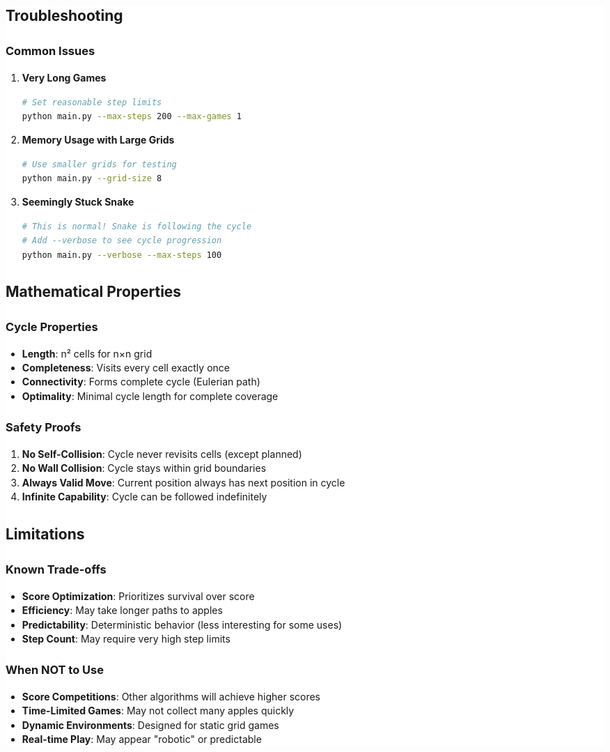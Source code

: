 ## Troubleshooting

### Common Issues

1. **Very Long Games**
   ```bash
   # Set reasonable step limits
   python main.py --max-steps 200 --max-games 1
   ```

2. **Memory Usage with Large Grids**
   ```bash
   # Use smaller grids for testing
   python main.py --grid-size 8
   ```

3. **Seemingly Stuck Snake**
   ```bash
   # This is normal! Snake is following the cycle
   # Add --verbose to see cycle progression
   python main.py --verbose --max-steps 100
   ```

## Mathematical Properties

### Cycle Properties
- **Length**: n² cells for n×n grid
- **Completeness**: Visits every cell exactly once
- **Connectivity**: Forms complete cycle (Eulerian path)
- **Optimality**: Minimal cycle length for complete coverage

### Safety Proofs
1. **No Self-Collision**: Cycle never revisits cells (except planned)
2. **No Wall Collision**: Cycle stays within grid boundaries
3. **Always Valid Move**: Current position always has next position in cycle
4. **Infinite Capability**: Cycle can be followed indefinitely

## Limitations

### Known Trade-offs
- **Score Optimization**: Prioritizes survival over score
- **Efficiency**: May take longer paths to apples
- **Predictability**: Deterministic behavior (less interesting for some uses)
- **Step Count**: May require very high step limits

### When NOT to Use
- **Score Competitions**: Other algorithms will achieve higher scores
- **Time-Limited Games**: May not collect many apples quickly
- **Dynamic Environments**: Designed for static grid games
- **Real-time Play**: May appear "robotic" or predictable
